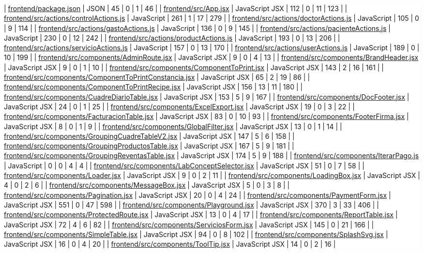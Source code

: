 | [frontend/package.json](/frontend/package.json) | JSON | 45 | 0 | 1 | 46 |
| [frontend/src/App.jsx](/frontend/src/App.jsx) | JavaScript JSX | 112 | 0 | 11 | 123 |
| [frontend/src/actions/controlActions.js](/frontend/src/actions/controlActions.js) | JavaScript | 261 | 1 | 17 | 279 |
| [frontend/src/actions/doctorActions.js](/frontend/src/actions/doctorActions.js) | JavaScript | 105 | 0 | 9 | 114 |
| [frontend/src/actions/gastoActions.js](/frontend/src/actions/gastoActions.js) | JavaScript | 136 | 0 | 9 | 145 |
| [frontend/src/actions/pacienteActions.js](/frontend/src/actions/pacienteActions.js) | JavaScript | 230 | 0 | 12 | 242 |
| [frontend/src/actions/productActions.js](/frontend/src/actions/productActions.js) | JavaScript | 193 | 0 | 13 | 206 |
| [frontend/src/actions/servicioActions.js](/frontend/src/actions/servicioActions.js) | JavaScript | 157 | 0 | 13 | 170 |
| [frontend/src/actions/userActions.js](/frontend/src/actions/userActions.js) | JavaScript | 189 | 0 | 10 | 199 |
| [frontend/src/components/AdminRoute.jsx](/frontend/src/components/AdminRoute.jsx) | JavaScript JSX | 9 | 0 | 4 | 13 |
| [frontend/src/components/BrandHeader.jsx](/frontend/src/components/BrandHeader.jsx) | JavaScript JSX | 9 | 0 | 1 | 10 |
| [frontend/src/components/ComponentToPrint.jsx](/frontend/src/components/ComponentToPrint.jsx) | JavaScript JSX | 143 | 2 | 16 | 161 |
| [frontend/src/components/ComponentToPrintConstancia.jsx](/frontend/src/components/ComponentToPrintConstancia.jsx) | JavaScript JSX | 65 | 2 | 19 | 86 |
| [frontend/src/components/ComponentToPrintRecipe.jsx](/frontend/src/components/ComponentToPrintRecipe.jsx) | JavaScript JSX | 156 | 13 | 11 | 180 |
| [frontend/src/components/CuadreDiarioTable.jsx](/frontend/src/components/CuadreDiarioTable.jsx) | JavaScript JSX | 153 | 5 | 9 | 167 |
| [frontend/src/components/DocFooter.jsx](/frontend/src/components/DocFooter.jsx) | JavaScript JSX | 24 | 0 | 1 | 25 |
| [frontend/src/components/ExcelExport.jsx](/frontend/src/components/ExcelExport.jsx) | JavaScript JSX | 19 | 0 | 3 | 22 |
| [frontend/src/components/FacturacionTable.jsx](/frontend/src/components/FacturacionTable.jsx) | JavaScript JSX | 83 | 0 | 10 | 93 |
| [frontend/src/components/FooterFirma.jsx](/frontend/src/components/FooterFirma.jsx) | JavaScript JSX | 8 | 0 | 1 | 9 |
| [frontend/src/components/GlobalFilter.jsx](/frontend/src/components/GlobalFilter.jsx) | JavaScript JSX | 13 | 0 | 1 | 14 |
| [frontend/src/components/GroupingCuadreTableV2.jsx](/frontend/src/components/GroupingCuadreTableV2.jsx) | JavaScript JSX | 147 | 5 | 6 | 158 |
| [frontend/src/components/GroupingProductosTable.jsx](/frontend/src/components/GroupingProductosTable.jsx) | JavaScript JSX | 167 | 5 | 9 | 181 |
| [frontend/src/components/GroupingReventasTable.jsx](/frontend/src/components/GroupingReventasTable.jsx) | JavaScript JSX | 174 | 5 | 9 | 188 |
| [frontend/src/components/IterarPago.js](/frontend/src/components/IterarPago.js) | JavaScript | 0 | 0 | 4 | 4 |
| [frontend/src/components/LabConceptSelector.jsx](/frontend/src/components/LabConceptSelector.jsx) | JavaScript JSX | 51 | 0 | 7 | 58 |
| [frontend/src/components/Loader.jsx](/frontend/src/components/Loader.jsx) | JavaScript JSX | 9 | 0 | 2 | 11 |
| [frontend/src/components/LoadingBox.jsx](/frontend/src/components/LoadingBox.jsx) | JavaScript JSX | 4 | 0 | 2 | 6 |
| [frontend/src/components/MessageBox.jsx](/frontend/src/components/MessageBox.jsx) | JavaScript JSX | 5 | 0 | 3 | 8 |
| [frontend/src/components/Pagination.jsx](/frontend/src/components/Pagination.jsx) | JavaScript JSX | 20 | 0 | 4 | 24 |
| [frontend/src/components/PaymentForm.jsx](/frontend/src/components/PaymentForm.jsx) | JavaScript JSX | 551 | 0 | 47 | 598 |
| [frontend/src/components/Playground.jsx](/frontend/src/components/Playground.jsx) | JavaScript JSX | 370 | 3 | 33 | 406 |
| [frontend/src/components/ProtectedRoute.jsx](/frontend/src/components/ProtectedRoute.jsx) | JavaScript JSX | 13 | 0 | 4 | 17 |
| [frontend/src/components/ReportTable.jsx](/frontend/src/components/ReportTable.jsx) | JavaScript JSX | 72 | 4 | 6 | 82 |
| [frontend/src/components/ServiciosForm.jsx](/frontend/src/components/ServiciosForm.jsx) | JavaScript JSX | 145 | 0 | 21 | 166 |
| [frontend/src/components/SimpleTable.jsx](/frontend/src/components/SimpleTable.jsx) | JavaScript JSX | 94 | 0 | 8 | 102 |
| [frontend/src/components/SplashSvg.jsx](/frontend/src/components/SplashSvg.jsx) | JavaScript JSX | 16 | 0 | 4 | 20 |
| [frontend/src/components/ToolTip.jsx](/frontend/src/components/ToolTip.jsx) | JavaScript JSX | 14 | 0 | 2 | 16 |